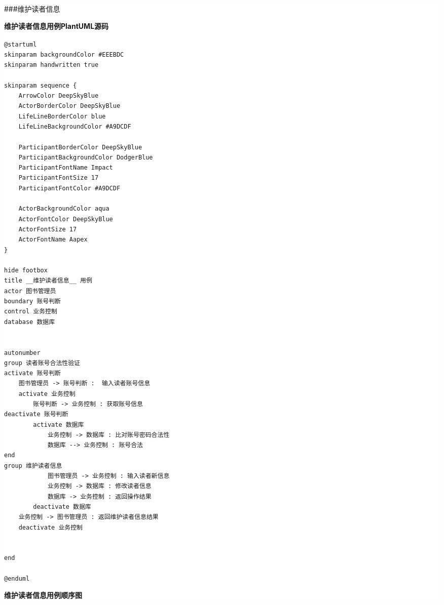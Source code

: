 
###维护读者信息

**维护读者信息用例PlantUML源码**
~~~
@startuml
skinparam backgroundColor #EEEBDC
skinparam handwritten true

skinparam sequence {
	ArrowColor DeepSkyBlue
	ActorBorderColor DeepSkyBlue
	LifeLineBorderColor blue
	LifeLineBackgroundColor #A9DCDF
	
	ParticipantBorderColor DeepSkyBlue
	ParticipantBackgroundColor DodgerBlue
	ParticipantFontName Impact
	ParticipantFontSize 17
	ParticipantFontColor #A9DCDF
	
	ActorBackgroundColor aqua
	ActorFontColor DeepSkyBlue
	ActorFontSize 17
	ActorFontName Aapex
}

hide footbox
title __维护读者信息__ 用例
actor 图书管理员 
boundary 账号判断
control 业务控制
database 数据库


autonumber
group 读者账号合法性验证
activate 账号判断
	图书管理员 -> 账号判断 :  输入读者账号信息
	activate 业务控制
		账号判断 -> 业务控制 : 获取账号信息
deactivate 账号判断
		activate 数据库
			业务控制 -> 数据库 : 比对账号密码合法性
			数据库 --> 业务控制 : 账号合法
end
group 维护读者信息
			图书管理员 -> 业务控制 : 输入读者新信息
			业务控制 -> 数据库 : 修改读者信息
			数据库 -> 业务控制 : 返回操作结果
		deactivate 数据库
	业务控制 -> 图书管理员 : 返回维护读者信息结果
	deactivate 业务控制
	

end

@enduml
~~~
**维护读者信息用例顺序图**
